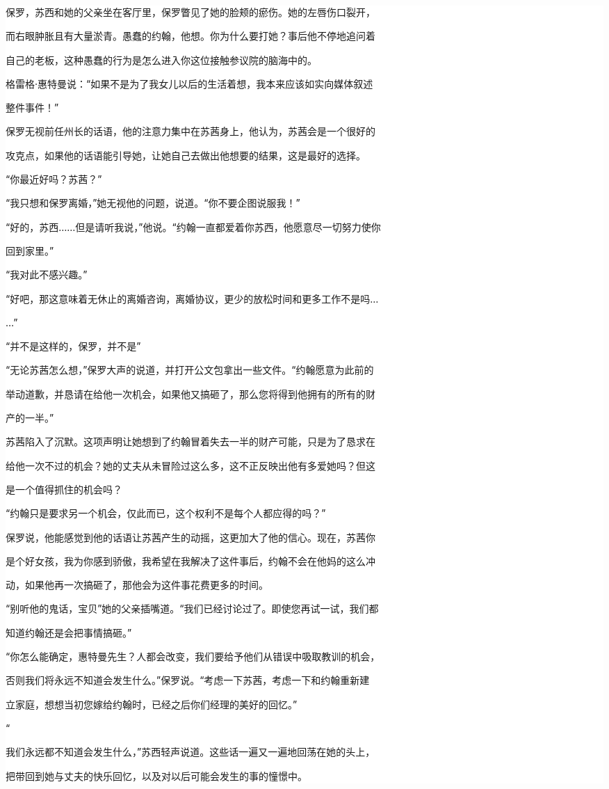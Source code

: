 保罗，苏西和她的父亲坐在客厅里，保罗瞥见了她的脸颊的瘀伤。她的左唇伤口裂开，

而右眼肿胀且有大量淤青。愚蠢的约翰，他想。你为什么要打她？事后他不停地追问着

自己的老板，这种愚蠢的行为是怎么进入你这位接触参议院的脑海中的。

格雷格·惠特曼说：“如果不是为了我女儿以后的生活着想，我本来应该如实向媒体叙述

整件事件！”

保罗无视前任州长的话语，他的注意力集中在苏茜身上，他认为，苏茜会是一个很好的

攻克点，如果他的话语能引导她，让她自己去做出他想要的结果，这是最好的选择。

“你最近好吗？苏茜？”

“我只想和保罗离婚，”她无视他的问题，说道。“你不要企图说服我！”

“好的，苏西……但是请听我说，”他说。“约翰一直都爱着你苏西，他愿意尽一切努力使你

回到家里。”

“我对此不感兴趣。”

“好吧，那这意味着无休止的离婚咨询，离婚协议，更少的放松时间和更多工作不是吗…

…”

“并不是这样的，保罗，并不是”

“无论苏茜怎么想，”保罗大声的说道，并打开公文包拿出一些文件。“约翰愿意为此前的

举动道歉，并恳请在给他一次机会，如果他又搞砸了，那么您将得到他拥有的所有的财

产的一半。”

苏茜陷入了沉默。这项声明让她想到了约翰冒着失去一半的财产可能，只是为了恳求在

给他一次不过的机会？她的丈夫从未冒险过这么多，这不正反映出他有多爱她吗？但这

是一个值得抓住的机会吗？

“约翰只是要求另一个机会，仅此而已，这个权利不是每个人都应得的吗？”

保罗说，他能感觉到他的话语让苏茜产生的动摇，这更加大了他的信心。现在，苏茜你

是个好女孩，我为你感到骄傲，我希望在我解决了这件事后，约翰不会在他妈的这么冲

动，如果他再一次搞砸了，那他会为这件事花费更多的时间。

“别听他的鬼话，宝贝”她的父亲插嘴道。“我们已经讨论过了。即使您再试一试，我们都

知道约翰还是会把事情搞砸。”

“你怎么能确定，惠特曼先生？人都会改变，我们要给予他们从错误中吸取教训的机会，

否则我们将永远不知道会发生什么。”保罗说。“考虑一下苏茜，考虑一下和约翰重新建

立家庭，想想当初您嫁给约翰时，已经之后你们经理的美好的回忆。”

“

我们永远都不知道会发生什么，”苏西轻声说道。这些话一遍又一遍地回荡在她的头上，

把带回到她与丈夫的快乐回忆，以及对以后可能会发生的事的憧憬中。



